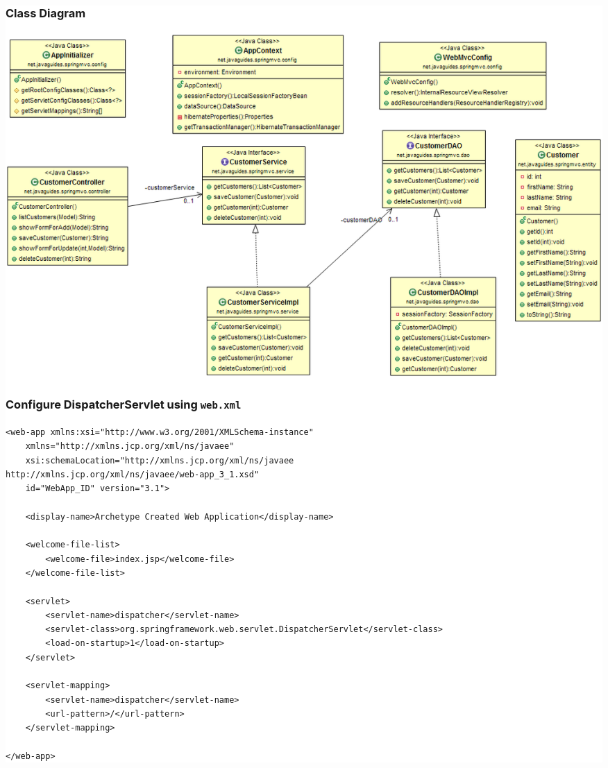 ### Class Diagram

<img src="4.png" width="100%">

### Configure DispatcherServlet using `web.xml`
```
<web-app xmlns:xsi="http://www.w3.org/2001/XMLSchema-instance"
	xmlns="http://xmlns.jcp.org/xml/ns/javaee"
	xsi:schemaLocation="http://xmlns.jcp.org/xml/ns/javaee 
http://xmlns.jcp.org/xml/ns/javaee/web-app_3_1.xsd"
	id="WebApp_ID" version="3.1">

	<display-name>Archetype Created Web Application</display-name>

	<welcome-file-list>
		<welcome-file>index.jsp</welcome-file>
	</welcome-file-list>

	<servlet>
		<servlet-name>dispatcher</servlet-name>
		<servlet-class>org.springframework.web.servlet.DispatcherServlet</servlet-class>
		<load-on-startup>1</load-on-startup>
	</servlet>

	<servlet-mapping>
		<servlet-name>dispatcher</servlet-name>
		<url-pattern>/</url-pattern>
	</servlet-mapping>

</web-app>
```
